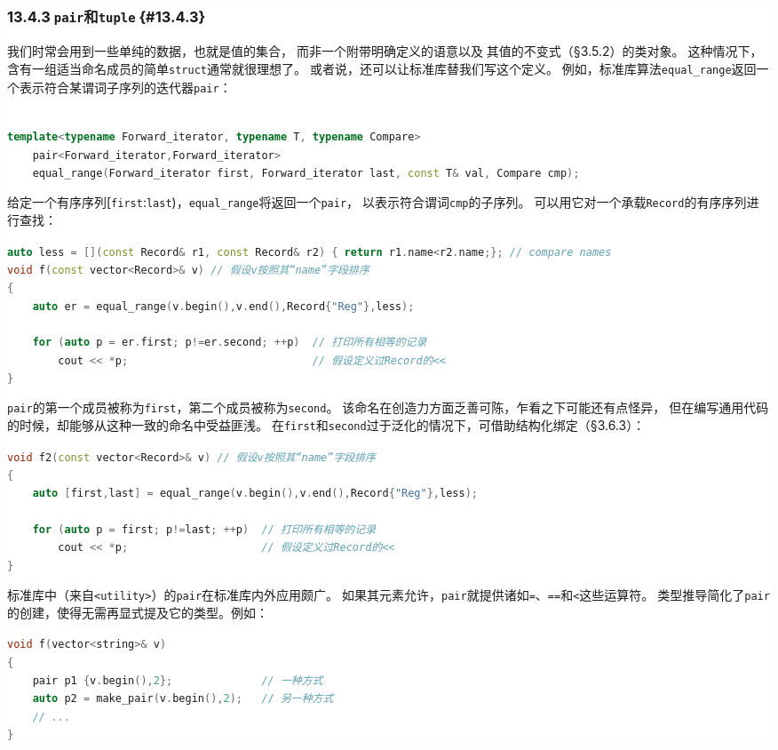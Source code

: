 ### 13.4.3 `pair`和`tuple` {#13.4.3}

我们时常会用到一些单纯的数据，也就是值的集合，
而非一个附带明确定义的语意以及 其值的不变式（§3.5.2）的类对象。
这种情况下，含有一组适当命名成员的简单`struct`通常就很理想了。
或者说，还可以让标准库替我们写这个定义。
例如，标准库算法`equal_range`返回一个表示符合某谓词子序列的迭代器`pair`：

```cpp

template<typename Forward_iterator, typename T, typename Compare>
    pair<Forward_iterator,Forward_iterator>
    equal_range(Forward_iterator first, Forward_iterator last, const T& val, Compare cmp);
```

给定一个有序序列[`first`:`last`)，`equal_range`将返回一个`pair`，
以表示符合谓词`cmp`的子序列。
可以用它对一个承载`Record`的有序序列进行查找：

```cpp
auto less = [](const Record& r1, const Record& r2) { return r1.name<r2.name;}; // compare names
void f(const vector<Record>& v) // 假设v按照其“name”字段排序
{
    auto er = equal_range(v.begin(),v.end(),Record{"Reg"},less);

    for (auto p = er.first; p!=er.second; ++p)  // 打印所有相等的记录
        cout << *p;                             // 假设定义过Record的<<
}
```

`pair`的第一个成员被称为`first`，第二个成员被称为`second`。
该命名在创造力方面乏善可陈，乍看之下可能还有点怪异，
但在编写通用代码的时候，却能够从这种一致的命名中受益匪浅。
在`first`和`second`过于泛化的情况下，可借助结构化绑定（§3.6.3）：

```cpp
void f2(const vector<Record>& v) // 假设v按照其“name”字段排序
{
    auto [first,last] = equal_range(v.begin(),v.end(),Record{"Reg"},less);

    for (auto p = first; p!=last; ++p)  // 打印所有相等的记录
        cout << *p;                     // 假设定义过Record的<<
}
```

标准库中（来自`<utility>`）的`pair`在标准库内外应用颇广。
如果其元素允许，`pair`就提供诸如`=`、`==`和`<`这些运算符。
类型推导简化了`pair`的创建，使得无需再显式提及它的类型。例如：

```cpp
void f(vector<string>& v)
{
    pair p1 {v.begin(),2};              // 一种方式
    auto p2 = make_pair(v.begin(),2);   // 另一种方式
    // ...
}
```


[^1]: 此引言的出处略复杂，详情请见 https://quoteinvestigator.com/2010/06/11/time-you-enjoy/ ，译法取自网络。—— 译者注
